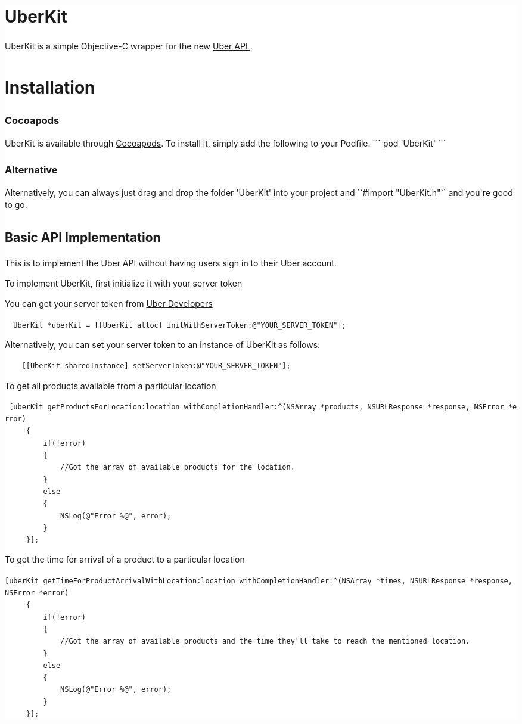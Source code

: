 UberKit
=======

UberKit is a simple Objective-C wrapper for the new <a href = http://developer.uber.com> Uber API </a>.

<h1> Installation </h1>
<h3> Cocoapods </h3>
UberKit is available through <a href = "cocoapods.org"> Cocoapods</a>. To install it, simply add the following to your Podfile.
```
pod 'UberKit'
```
<h3> Alternative </h3>
Alternatively, you can always just drag and drop the folder 'UberKit' into your project and ``#import "UberKit.h"`` and you're good to go.

<h2> Basic API Implementation </h2>

This is to implement the Uber API without having users sign in to their Uber account.

To implement UberKit, first initialize it with your server token

You can get your server token from <a href = http://developer.uber.com> Uber Developers </a>

```objc
  UberKit *uberKit = [[UberKit alloc] initWithServerToken:@"YOUR_SERVER_TOKEN"];
```
Alternatively, you can set your server token to an instance of UberKit as follows:
```objc
    [[UberKit sharedInstance] setServerToken:@"YOUR_SERVER_TOKEN"];
```

To get all products available from a particular location

```objc
 [uberKit getProductsForLocation:location withCompletionHandler:^(NSArray *products, NSURLResponse *response, NSError *error)
     {
         if(!error)
         {
             //Got the array of available products for the location.
         }
         else
         {
             NSLog(@"Error %@", error);
         }
     }];
```

To get the time for arrival of a product to a particular location
```objc
[uberKit getTimeForProductArrivalWithLocation:location withCompletionHandler:^(NSArray *times, NSURLResponse *response, NSError *error)
     {
         if(!error)
         {
             //Got the array of available products and the time they'll take to reach the mentioned location.
         }
         else
         {
             NSLog(@"Error %@", error);
         }
     }];
```
